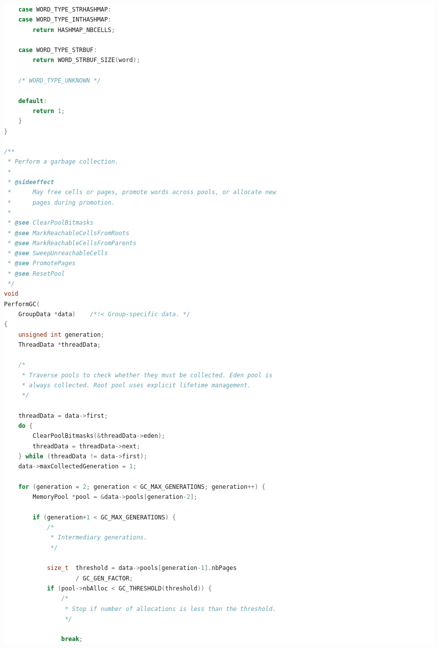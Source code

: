```cpp
    case WORD_TYPE_STRHASHMAP:
    case WORD_TYPE_INTHASHMAP:
        return HASHMAP_NBCELLS;

    case WORD_TYPE_STRBUF:
        return WORD_STRBUF_SIZE(word);

    /* WORD_TYPE_UNKNOWN */

    default:
        return 1;
    }
}

/**
 * Perform a garbage collection.
 *
 * @sideeffect
 *      May free cells or pages, promote words across pools, or allocate new
 *      pages during promotion.
 *
 * @see ClearPoolBitmasks
 * @see MarkReachableCellsFromRoots
 * @see MarkReachableCellsFromParents
 * @see SweepUnreachableCells
 * @see PromotePages
 * @see ResetPool
 */
void
PerformGC(
    GroupData *data)    /*!< Group-specific data. */
{
    unsigned int generation;
    ThreadData *threadData;

    /*
     * Traverse pools to check whether they must be collected. Eden pool is
     * always collected. Root pool uses explicit lifetime management.
     */

    threadData = data->first;
    do {
        ClearPoolBitmasks(&threadData->eden);
        threadData = threadData->next;
    } while (threadData != data->first);
    data->maxCollectedGeneration = 1;

    for (generation = 2; generation < GC_MAX_GENERATIONS; generation++) {
        MemoryPool *pool = &data->pools[generation-2];

        if (generation+1 < GC_MAX_GENERATIONS) {
            /*
             * Intermediary generations.
             */

            size_t  threshold = data->pools[generation-1].nbPages
                    / GC_GEN_FACTOR;
            if (pool->nbAlloc < GC_THRESHOLD(threshold)) {
                /*
                 * Stop if number of allocations is less than the threshold.
                 */

                break;
```